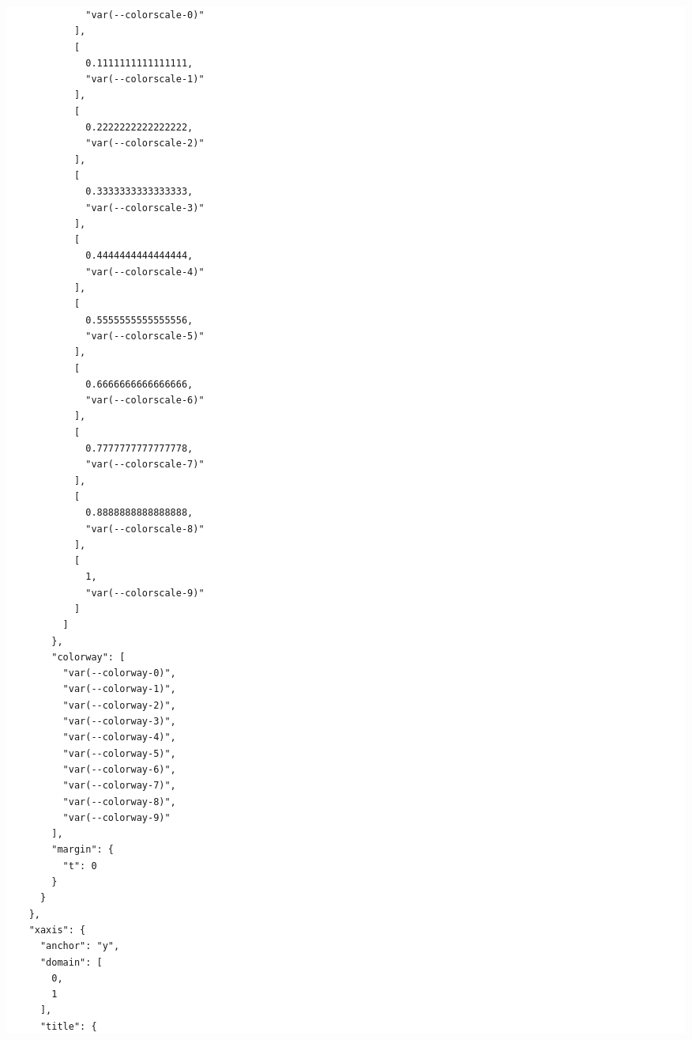                   "var(--colorscale-0)"
                ],
                [
                  0.1111111111111111,
                  "var(--colorscale-1)"
                ],
                [
                  0.2222222222222222,
                  "var(--colorscale-2)"
                ],
                [
                  0.3333333333333333,
                  "var(--colorscale-3)"
                ],
                [
                  0.4444444444444444,
                  "var(--colorscale-4)"
                ],
                [
                  0.5555555555555556,
                  "var(--colorscale-5)"
                ],
                [
                  0.6666666666666666,
                  "var(--colorscale-6)"
                ],
                [
                  0.7777777777777778,
                  "var(--colorscale-7)"
                ],
                [
                  0.8888888888888888,
                  "var(--colorscale-8)"
                ],
                [
                  1,
                  "var(--colorscale-9)"
                ]
              ]
            },
            "colorway": [
              "var(--colorway-0)",
              "var(--colorway-1)",
              "var(--colorway-2)",
              "var(--colorway-3)",
              "var(--colorway-4)",
              "var(--colorway-5)",
              "var(--colorway-6)",
              "var(--colorway-7)",
              "var(--colorway-8)",
              "var(--colorway-9)"
            ],
            "margin": {
              "t": 0
            }
          }
        },
        "xaxis": {
          "anchor": "y",
          "domain": [
            0,
            1
          ],
          "title": {